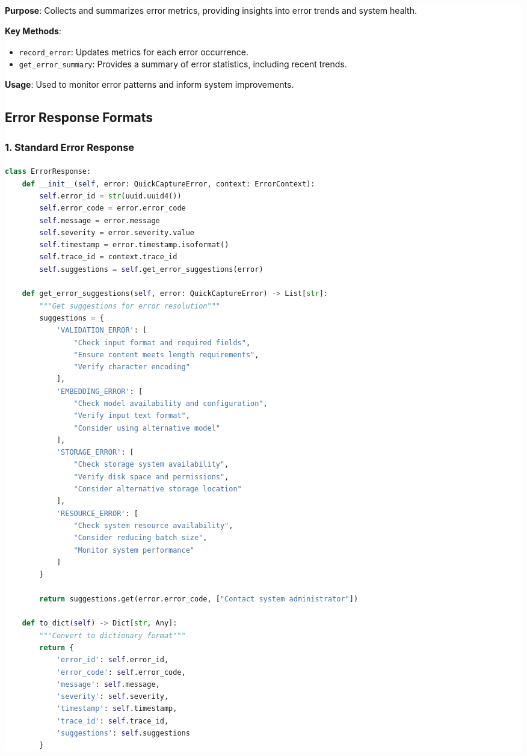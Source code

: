 **Purpose**: Collects and summarizes error metrics, providing insights into error trends and system health.

**Key Methods**:
- `record_error`: Updates metrics for each error occurrence.
- `get_error_summary`: Provides a summary of error statistics, including recent trends.

**Usage**: Used to monitor error patterns and inform system improvements.

## Error Response Formats

### 1. Standard Error Response

```python
class ErrorResponse:
    def __init__(self, error: QuickCaptureError, context: ErrorContext):
        self.error_id = str(uuid.uuid4())
        self.error_code = error.error_code
        self.message = error.message
        self.severity = error.severity.value
        self.timestamp = error.timestamp.isoformat()
        self.trace_id = context.trace_id
        self.suggestions = self.get_error_suggestions(error)
    
    def get_error_suggestions(self, error: QuickCaptureError) -> List[str]:
        """Get suggestions for error resolution"""
        suggestions = {
            'VALIDATION_ERROR': [
                "Check input format and required fields",
                "Ensure content meets length requirements",
                "Verify character encoding"
            ],
            'EMBEDDING_ERROR': [
                "Check model availability and configuration",
                "Verify input text format",
                "Consider using alternative model"
            ],
            'STORAGE_ERROR': [
                "Check storage system availability",
                "Verify disk space and permissions",
                "Consider alternative storage location"
            ],
            'RESOURCE_ERROR': [
                "Check system resource availability",
                "Consider reducing batch size",
                "Monitor system performance"
            ]
        }
        
        return suggestions.get(error.error_code, ["Contact system administrator"])
    
    def to_dict(self) -> Dict[str, Any]:
        """Convert to dictionary format"""
        return {
            'error_id': self.error_id,
            'error_code': self.error_code,
            'message': self.message,
            'severity': self.severity,
            'timestamp': self.timestamp,
            'trace_id': self.trace_id,
            'suggestions': self.suggestions
        }
```

